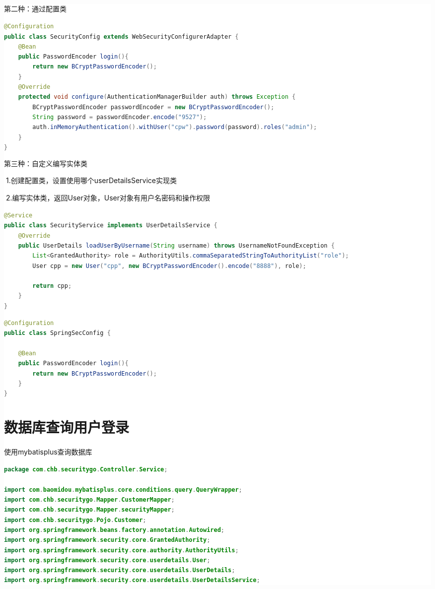 第二种：通过配置类

```java
@Configuration
public class SecurityConfig extends WebSecurityConfigurerAdapter {
    @Bean
    public PasswordEncoder login(){
        return new BCryptPasswordEncoder();
    }
    @Override
    protected void configure(AuthenticationManagerBuilder auth) throws Exception {
        BCryptPasswordEncoder passwordEncoder = new BCryptPasswordEncoder();
        String password = passwordEncoder.encode("9527");
        auth.inMemoryAuthentication().withUser("cpw").password(password).roles("admin");
    }
}

```

第三种：自定义编写实体类

​	1.创建配置类，设置使用哪个userDetailsService实现类

​	2.编写实体类，返回User对象，User对象有用户名密码和操作权限

```java
@Service
public class SecurityService implements UserDetailsService {
    @Override
    public UserDetails loadUserByUsername(String username) throws UsernameNotFoundException {
        List<GrantedAuthority> role = AuthorityUtils.commaSeparatedStringToAuthorityList("role");
        User cpp = new User("cpp", new BCryptPasswordEncoder().encode("8888"), role);

        return cpp;
    }
}
```

```java
@Configuration
public class SpringSecConfig {

    @Bean
    public PasswordEncoder login(){
        return new BCryptPasswordEncoder();
    }
}

```

# 数据库查询用户登录

使用mybatisplus查询数据库

```java
package com.chb.securitygo.Controller.Service;

import com.baomidou.mybatisplus.core.conditions.query.QueryWrapper;
import com.chb.securitygo.Mapper.CustomerMapper;
import com.chb.securitygo.Mapper.securityMapper;
import com.chb.securitygo.Pojo.Customer;
import org.springframework.beans.factory.annotation.Autowired;
import org.springframework.security.core.GrantedAuthority;
import org.springframework.security.core.authority.AuthorityUtils;
import org.springframework.security.core.userdetails.User;
import org.springframework.security.core.userdetails.UserDetails;
import org.springframework.security.core.userdetails.UserDetailsService;
```